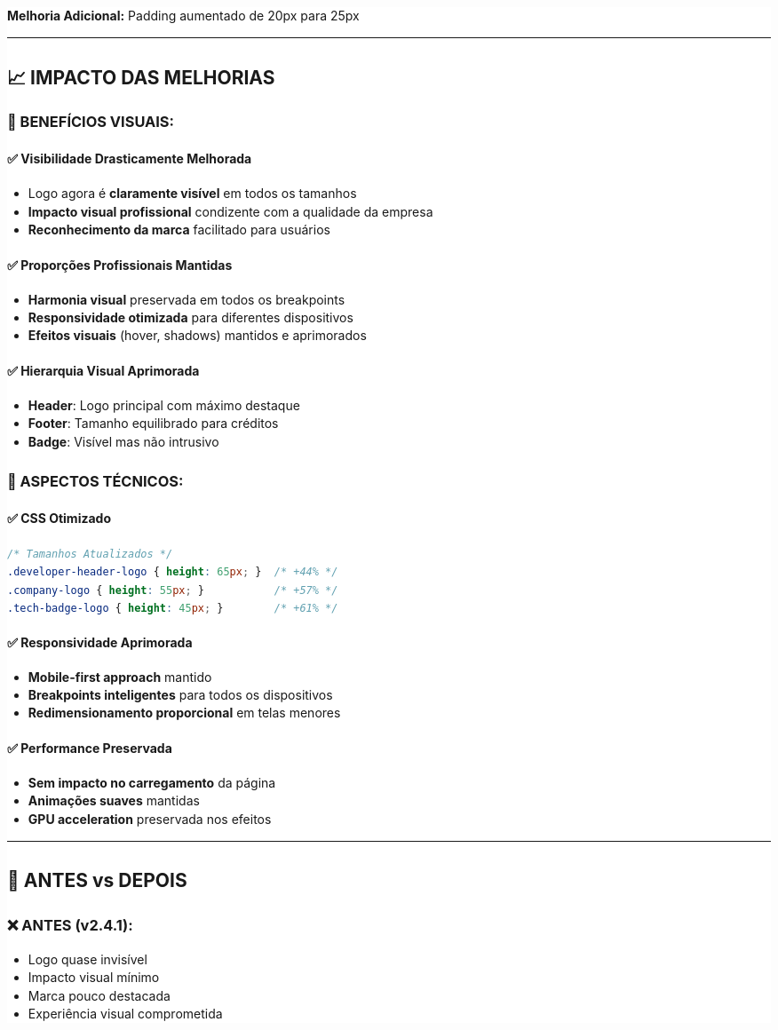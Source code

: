 **Melhoria Adicional:** Padding aumentado de 20px para 25px

---

## 📈 **IMPACTO DAS MELHORIAS**

### **🎨 BENEFÍCIOS VISUAIS:**

#### **✅ Visibilidade Drasticamente Melhorada**
- Logo agora é **claramente visível** em todos os tamanhos
- **Impacto visual profissional** condizente com a qualidade da empresa
- **Reconhecimento da marca** facilitado para usuários

#### **✅ Proporções Profissionais Mantidas**
- **Harmonia visual** preservada em todos os breakpoints
- **Responsividade otimizada** para diferentes dispositivos
- **Efeitos visuais** (hover, shadows) mantidos e aprimorados

#### **✅ Hierarquia Visual Aprimorada**
- **Header**: Logo principal com máximo destaque
- **Footer**: Tamanho equilibrado para créditos
- **Badge**: Visível mas não intrusivo

### **🔧 ASPECTOS TÉCNICOS:**

#### **✅ CSS Otimizado**
```css
/* Tamanhos Atualizados */
.developer-header-logo { height: 65px; }  /* +44% */
.company-logo { height: 55px; }           /* +57% */
.tech-badge-logo { height: 45px; }        /* +61% */
```

#### **✅ Responsividade Aprimorada**
- **Mobile-first approach** mantido
- **Breakpoints inteligentes** para todos os dispositivos
- **Redimensionamento proporcional** em telas menores

#### **✅ Performance Preservada**
- **Sem impacto no carregamento** da página
- **Animações suaves** mantidas
- **GPU acceleration** preservada nos efeitos

---

## 🎯 **ANTES vs DEPOIS**

### **❌ ANTES (v2.4.1):**
- Logo quase invisível
- Impacto visual mínimo
- Marca pouco destacada
- Experiência visual comprometida
